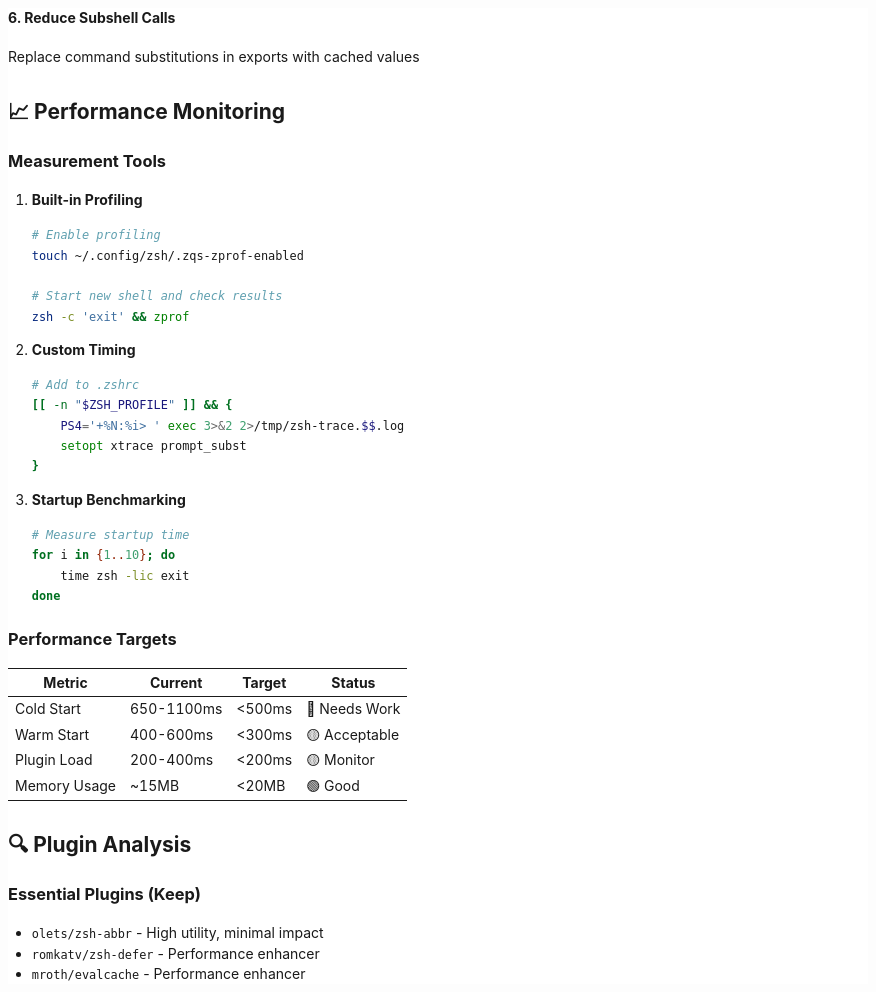 #### 6. Reduce Subshell Calls
Replace command substitutions in exports with cached values

## 📈 Performance Monitoring

### Measurement Tools

1. **Built-in Profiling**
   ```zsh
   # Enable profiling
   touch ~/.config/zsh/.zqs-zprof-enabled
   
   # Start new shell and check results
   zsh -c 'exit' && zprof
   ```

2. **Custom Timing**
   ```zsh
   # Add to .zshrc
   [[ -n "$ZSH_PROFILE" ]] && {
       PS4='+%N:%i> ' exec 3>&2 2>/tmp/zsh-trace.$$.log
       setopt xtrace prompt_subst
   }
   ```

3. **Startup Benchmarking**
   ```zsh
   # Measure startup time
   for i in {1..10}; do
       time zsh -lic exit
   done
   ```

### Performance Targets

| Metric | Current | Target | Status |
|--------|---------|--------|--------|
| Cold Start | 650-1100ms | <500ms | 🔴 Needs Work |
| Warm Start | 400-600ms | <300ms | 🟡 Acceptable |
| Plugin Load | 200-400ms | <200ms | 🟡 Monitor |
| Memory Usage | ~15MB | <20MB | 🟢 Good |

## 🔍 Plugin Analysis

### Essential Plugins (Keep)
- `olets/zsh-abbr` - High utility, minimal impact
- `romkatv/zsh-defer` - Performance enhancer
- `mroth/evalcache` - Performance enhancer

